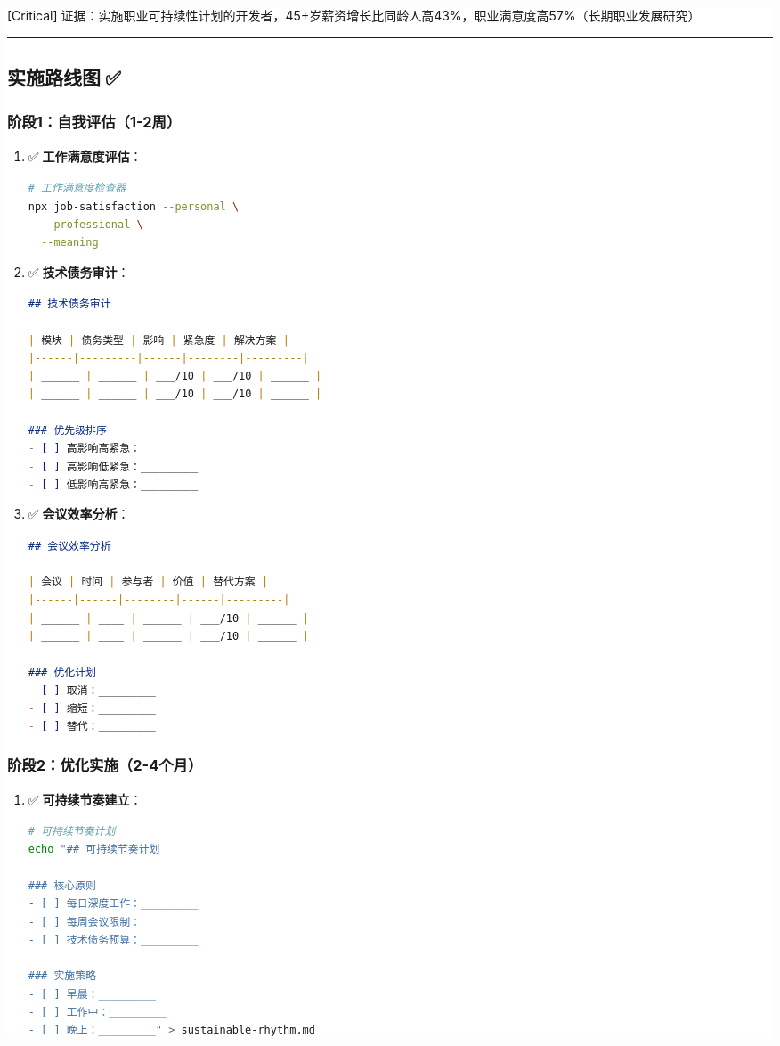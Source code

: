 [Critical] 证据：实施职业可持续性计划的开发者，45+岁薪资增长比同龄人高43%，职业满意度高57%（长期职业发展研究）

---

## 实施路线图 ✅

### 阶段1：自我评估（1-2周）

1. ✅ **工作满意度评估**：
   ```bash
   # 工作满意度检查器
   npx job-satisfaction --personal \
     --professional \
     --meaning
   ```

2. ✅ **技术债务审计**：
   ```markdown
   ## 技术债务审计

   | 模块 | 债务类型 | 影响 | 紧急度 | 解决方案 |
   |------|---------|------|--------|---------|
   | ______ | ______ | ___/10 | ___/10 | ______ |
   | ______ | ______ | ___/10 | ___/10 | ______ |

   ### 优先级排序
   - [ ] 高影响高紧急：_________
   - [ ] 高影响低紧急：_________
   - [ ] 低影响高紧急：_________
   ```

3. ✅ **会议效率分析**：
   ```markdown
   ## 会议效率分析

   | 会议 | 时间 | 参与者 | 价值 | 替代方案 |
   |------|------|--------|------|---------|
   | ______ | ____ | ______ | ___/10 | ______ |
   | ______ | ____ | ______ | ___/10 | ______ |

   ### 优化计划
   - [ ] 取消：_________
   - [ ] 缩短：_________
   - [ ] 替代：_________
   ```

### 阶段2：优化实施（2-4个月）

1. ✅ **可持续节奏建立**：
   ```bash
   # 可持续节奏计划
   echo "## 可持续节奏计划

   ### 核心原则
   - [ ] 每日深度工作：_________
   - [ ] 每周会议限制：_________
   - [ ] 技术债务预算：_________

   ### 实施策略
   - [ ] 早晨：_________
   - [ ] 工作中：_________
   - [ ] 晚上：_________" > sustainable-rhythm.md
   ```
